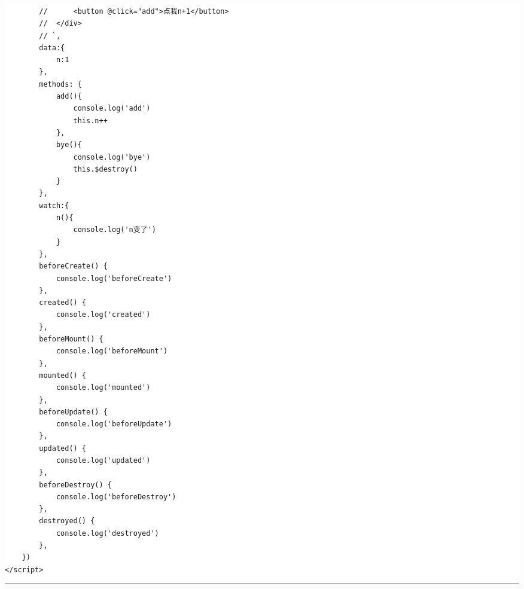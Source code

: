 ```vue
        // 		<button @click="add">点我n+1</button>
        // 	</div>
        // `,
        data:{
            n:1
        },
        methods: {
            add(){
                console.log('add')
                this.n++
            },
            bye(){
                console.log('bye')
                this.$destroy()
            }
        },
        watch:{
            n(){
                console.log('n变了')
            }
        },
        beforeCreate() {
            console.log('beforeCreate')
        },
        created() {
            console.log('created')
        },
        beforeMount() {
            console.log('beforeMount')
        },
        mounted() {
            console.log('mounted')
        },
        beforeUpdate() {
            console.log('beforeUpdate')
        },
        updated() {
            console.log('updated')
        },
        beforeDestroy() {
            console.log('beforeDestroy')
        },
        destroyed() {
            console.log('destroyed')
        },
    })
</script>
```

***
